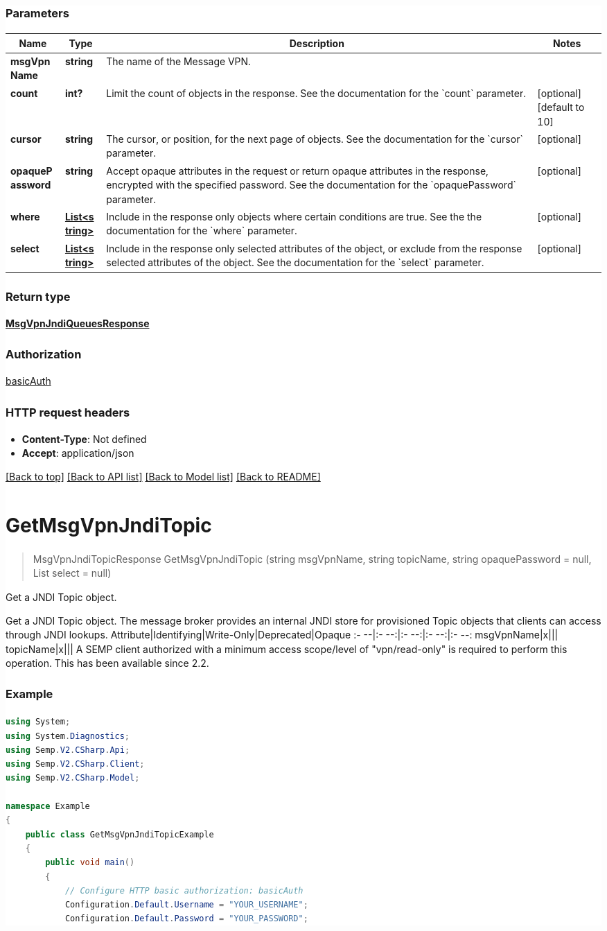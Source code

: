 ### Parameters

Name | Type | Description  | Notes
------------- | ------------- | ------------- | -------------
 **msgVpnName** | **string**| The name of the Message VPN. | 
 **count** | **int?**| Limit the count of objects in the response. See the documentation for the &#x60;count&#x60; parameter. | [optional] [default to 10]
 **cursor** | **string**| The cursor, or position, for the next page of objects. See the documentation for the &#x60;cursor&#x60; parameter. | [optional] 
 **opaquePassword** | **string**| Accept opaque attributes in the request or return opaque attributes in the response, encrypted with the specified password. See the documentation for the &#x60;opaquePassword&#x60; parameter. | [optional] 
 **where** | [**List&lt;string&gt;**](string.md)| Include in the response only objects where certain conditions are true. See the the documentation for the &#x60;where&#x60; parameter. | [optional] 
 **select** | [**List&lt;string&gt;**](string.md)| Include in the response only selected attributes of the object, or exclude from the response selected attributes of the object. See the documentation for the &#x60;select&#x60; parameter. | [optional] 

### Return type

[**MsgVpnJndiQueuesResponse**](MsgVpnJndiQueuesResponse.md)

### Authorization

[basicAuth](../README.md#basicAuth)

### HTTP request headers

 - **Content-Type**: Not defined
 - **Accept**: application/json

[[Back to top]](#) [[Back to API list]](../README.md#documentation-for-api-endpoints) [[Back to Model list]](../README.md#documentation-for-models) [[Back to README]](../README.md)
<a name="getmsgvpnjnditopic"></a>
# **GetMsgVpnJndiTopic**
> MsgVpnJndiTopicResponse GetMsgVpnJndiTopic (string msgVpnName, string topicName, string opaquePassword = null, List<string> select = null)

Get a JNDI Topic object.

Get a JNDI Topic object.  The message broker provides an internal JNDI store for provisioned Topic objects that clients can access through JNDI lookups.   Attribute|Identifying|Write-Only|Deprecated|Opaque :- --|:- --:|:- --:|:- --:|:- --: msgVpnName|x||| topicName|x|||    A SEMP client authorized with a minimum access scope/level of \"vpn/read-only\" is required to perform this operation.  This has been available since 2.2.

### Example
```csharp
using System;
using System.Diagnostics;
using Semp.V2.CSharp.Api;
using Semp.V2.CSharp.Client;
using Semp.V2.CSharp.Model;

namespace Example
{
    public class GetMsgVpnJndiTopicExample
    {
        public void main()
        {
            // Configure HTTP basic authorization: basicAuth
            Configuration.Default.Username = "YOUR_USERNAME";
            Configuration.Default.Password = "YOUR_PASSWORD";

```